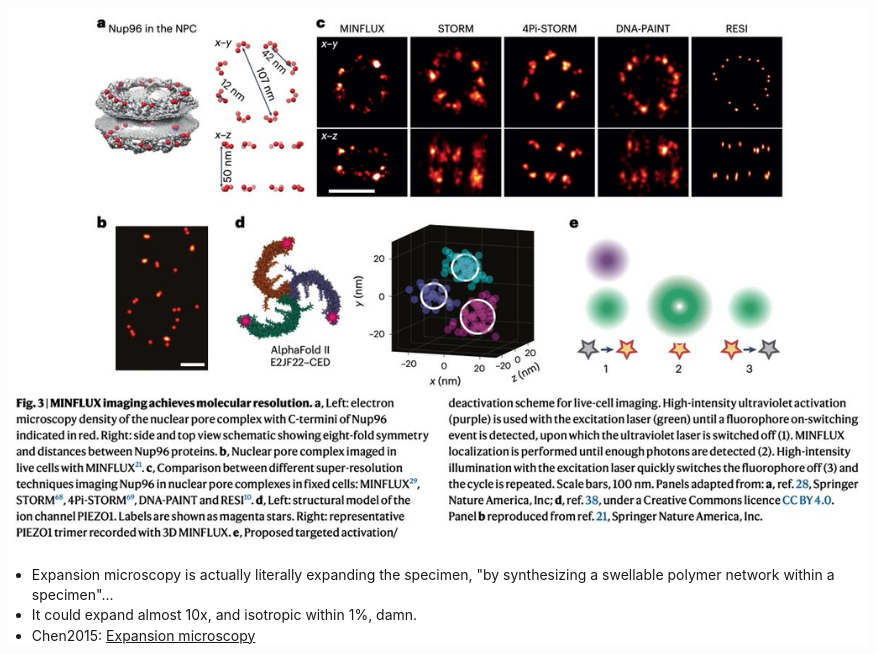    ![20250309_020824_0.jpg](/assets/images/2025/20250108_20250318/20250309_020824_0.jpg)
   - Expansion microscopy is actually literally expanding the specimen, "by synthesizing a swellable polymer network within a specimen"...
   - It could expand almost 10x, and isotropic within 1%, damn.
   - Chen2015: [Expansion microscopy](https://doi.org/10.1126/science.1260088)